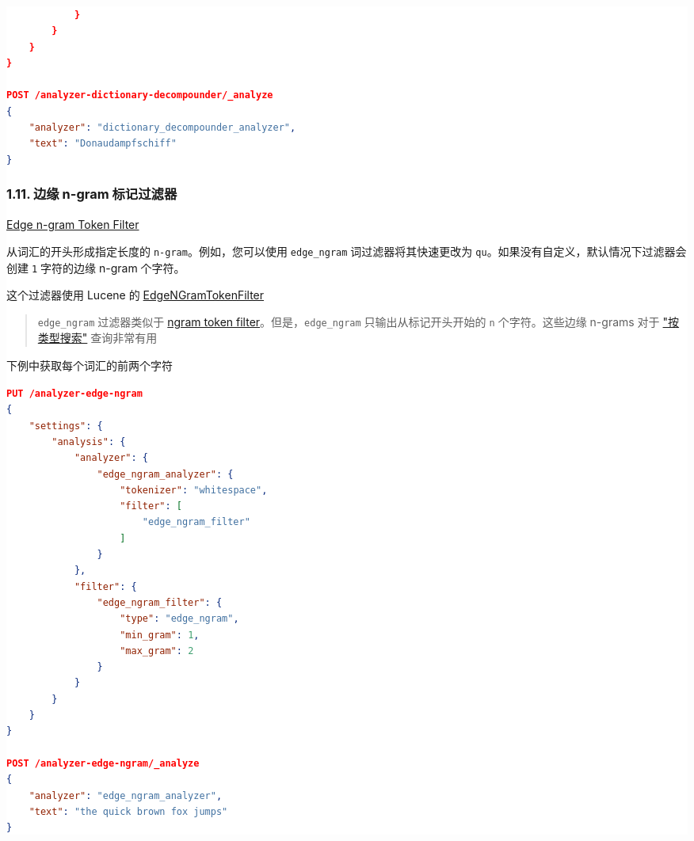 ```json
            }
        }
    }
}

POST /analyzer-dictionary-decompounder/_analyze
{
    "analyzer": "dictionary_decompounder_analyzer",
    "text": "Donaudampfschiff"
}
```

### 1.11. 边缘 n-gram 标记过滤器

[Edge n-gram Token Filter](https://www.elastic.co/guide/en/elasticsearch/reference/current/analysis-edgengram-tokenfilter.html)

从词汇的开头形成指定长度的 `n-gram`。例如，您可以使用 `edge_ngram` 词过滤器将其快速更改为 `qu`。如果没有自定义，默认情况下过滤器会创建 `1` 字符的边缘 n-gram 个字符。

这个过滤器使用 Lucene 的 [EdgeNGramTokenFilter](https://lucene.apache.org/core/8_4_0/analyzers-common/org/apache/lucene/analysis/ngram/EdgeNGramTokenFilter.html)

> `edge_ngram` 过滤器类似于 [ngram token filter](https://www.elastic.co/guide/en/elasticsearch/reference/current/analysis-ngram-tokenizer.html)。但是，`edge_ngram` 只输出从标记开头开始的 `n` 个字符。这些边缘 n-grams 对于 ["按类型搜索"](https://www.elastic.co/guide/en/elasticsearch/reference/current/search-as-you-type.html) 查询非常有用

下例中获取每个词汇的前两个字符

```json
PUT /analyzer-edge-ngram
{
    "settings": {
        "analysis": {
            "analyzer": {
                "edge_ngram_analyzer": {
                    "tokenizer": "whitespace",
                    "filter": [
                        "edge_ngram_filter"
                    ]
                }
            },
            "filter": {
                "edge_ngram_filter": {
                    "type": "edge_ngram",
                    "min_gram": 1,
                    "max_gram": 2
                }
            }
        }
    }
}

POST /analyzer-edge-ngram/_analyze
{
    "analyzer": "edge_ngram_analyzer",
    "text": "the quick brown fox jumps"
}
```
